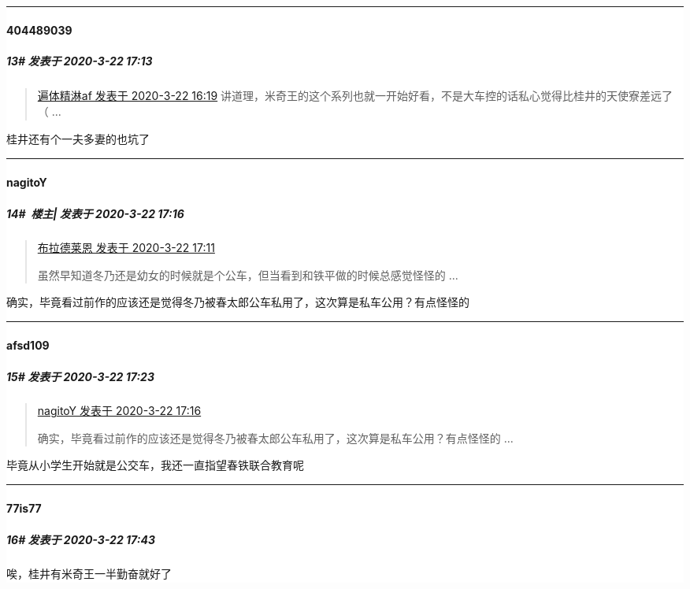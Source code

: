 *****

####  404489039  
##### 13#       发表于 2020-3-22 17:13



<blockquote><a href="httphttps://bbs.saraba1st.com/2b/forum.php?mod=redirect&amp;goto=findpost&amp;pid=46834053&amp;ptid=1920262" target="_blank">遍体精淋af 发表于 2020-3-22 16:19</a>
 讲道理，米奇王的这个系列也就一开始好看，不是大车控的话私心觉得比桂井的天使寮差远了（ ...</blockquote>
桂井还有个一夫多妻的也坑了







*****

####  nagitoY  
##### 14#         楼主| 发表于 2020-3-22 17:16



<blockquote><a href="httphttps://bbs.saraba1st.com/2b/forum.php?mod=redirect&amp;goto=findpost&amp;pid=46834603&amp;ptid=1920262" target="_blank">布拉德莱恩 发表于 2020-3-22 17:11</a>

虽然早知道冬乃还是幼女的时候就是个公车，但当看到和铁平做的时候总感觉怪怪的 ...</blockquote>
确实，毕竟看过前作的应该还是觉得冬乃被春太郎公车私用了，这次算是私车公用？有点怪怪的







*****

####  afsd109  
##### 15#       发表于 2020-3-22 17:23



<blockquote><a href="httphttps://bbs.saraba1st.com/2b/forum.php?mod=redirect&amp;goto=findpost&amp;pid=46834655&amp;ptid=1920262" target="_blank">nagitoY 发表于 2020-3-22 17:16</a>

确实，毕竟看过前作的应该还是觉得冬乃被春太郎公车私用了，这次算是私车公用？有点怪怪的 ...</blockquote>
毕竟从小学生开始就是公交车，我还一直指望春铁联合教育呢







*****

####  77is77  
##### 16#       发表于 2020-3-22 17:43




唉，桂井有米奇王一半勤奋就好了
